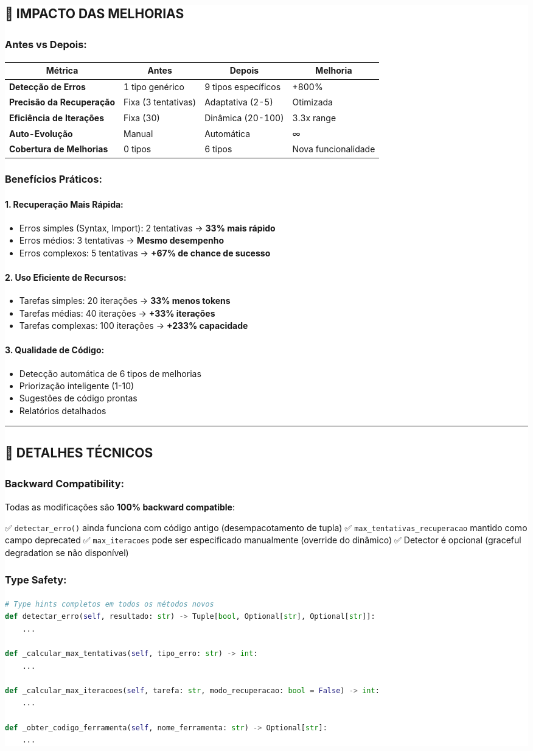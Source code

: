 
## 🎯 IMPACTO DAS MELHORIAS

### Antes vs Depois:

| Métrica | Antes | Depois | Melhoria |
|---------|-------|--------|----------|
| **Detecção de Erros** | 1 tipo genérico | 9 tipos específicos | +800% |
| **Precisão da Recuperação** | Fixa (3 tentativas) | Adaptativa (2-5) | Otimizada |
| **Eficiência de Iterações** | Fixa (30) | Dinâmica (20-100) | 3.3x range |
| **Auto-Evolução** | Manual | Automática | ∞ |
| **Cobertura de Melhorias** | 0 tipos | 6 tipos | Nova funcionalidade |

### Benefícios Práticos:

#### 1. **Recuperação Mais Rápida**:
- Erros simples (Syntax, Import): 2 tentativas → **33% mais rápido**
- Erros médios: 3 tentativas → **Mesmo desempenho**
- Erros complexos: 5 tentativas → **+67% de chance de sucesso**

#### 2. **Uso Eficiente de Recursos**:
- Tarefas simples: 20 iterações → **33% menos tokens**
- Tarefas médias: 40 iterações → **+33% iterações**
- Tarefas complexas: 100 iterações → **+233% capacidade**

#### 3. **Qualidade de Código**:
- Detecção automática de 6 tipos de melhorias
- Priorização inteligente (1-10)
- Sugestões de código prontas
- Relatórios detalhados

---

## 🔧 DETALHES TÉCNICOS

### Backward Compatibility:

Todas as modificações são **100% backward compatible**:

✅ `detectar_erro()` ainda funciona com código antigo (desempacotamento de tupla)
✅ `max_tentativas_recuperacao` mantido como campo deprecated
✅ `max_iteracoes` pode ser especificado manualmente (override do dinâmico)
✅ Detector é opcional (graceful degradation se não disponível)

### Type Safety:

```python
# Type hints completos em todos os métodos novos
def detectar_erro(self, resultado: str) -> Tuple[bool, Optional[str], Optional[str]]:
    ...

def _calcular_max_tentativas(self, tipo_erro: str) -> int:
    ...

def _calcular_max_iteracoes(self, tarefa: str, modo_recuperacao: bool = False) -> int:
    ...

def _obter_codigo_ferramenta(self, nome_ferramenta: str) -> Optional[str]:
    ...

```